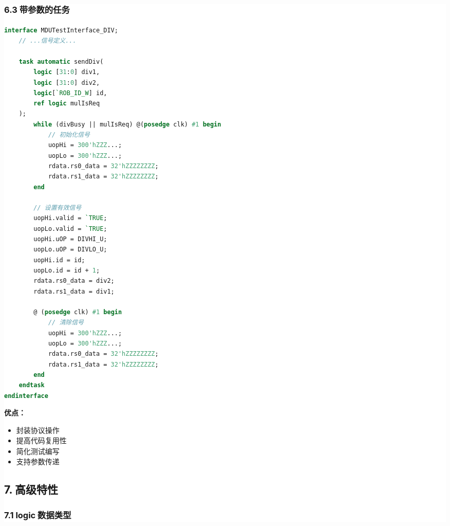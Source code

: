 ### 6.3 带参数的任务

```systemverilog
interface MDUTestInterface_DIV;
    // ...信号定义...
  
    task automatic sendDiv(
        logic [31:0] div1, 
        logic [31:0] div2, 
        logic[`ROB_ID_W] id, 
        ref logic mulIsReq
    );
        while (divBusy || mulIsReq) @(posedge clk) #1 begin
            // 初始化信号
            uopHi = 300'hZZZ...;
            uopLo = 300'hZZZ...;
            rdata.rs0_data = 32'hZZZZZZZZ;
            rdata.rs1_data = 32'hZZZZZZZZ;
        end
      
        // 设置有效信号
        uopHi.valid = `TRUE;
        uopLo.valid = `TRUE;
        uopHi.uOP = DIVHI_U;
        uopLo.uOP = DIVLO_U;
        uopHi.id = id;
        uopLo.id = id + 1;
        rdata.rs0_data = div2;
        rdata.rs1_data = div1;
      
        @ (posedge clk) #1 begin
            // 清除信号
            uopHi = 300'hZZZ...;
            uopLo = 300'hZZZ...;
            rdata.rs0_data = 32'hZZZZZZZZ;
            rdata.rs1_data = 32'hZZZZZZZZ;
        end
    endtask
endinterface
```

**优点：**

- 封装协议操作
- 提高代码复用性
- 简化测试编写
- 支持参数传递

## 7. 高级特性

### 7.1 logic 数据类型
